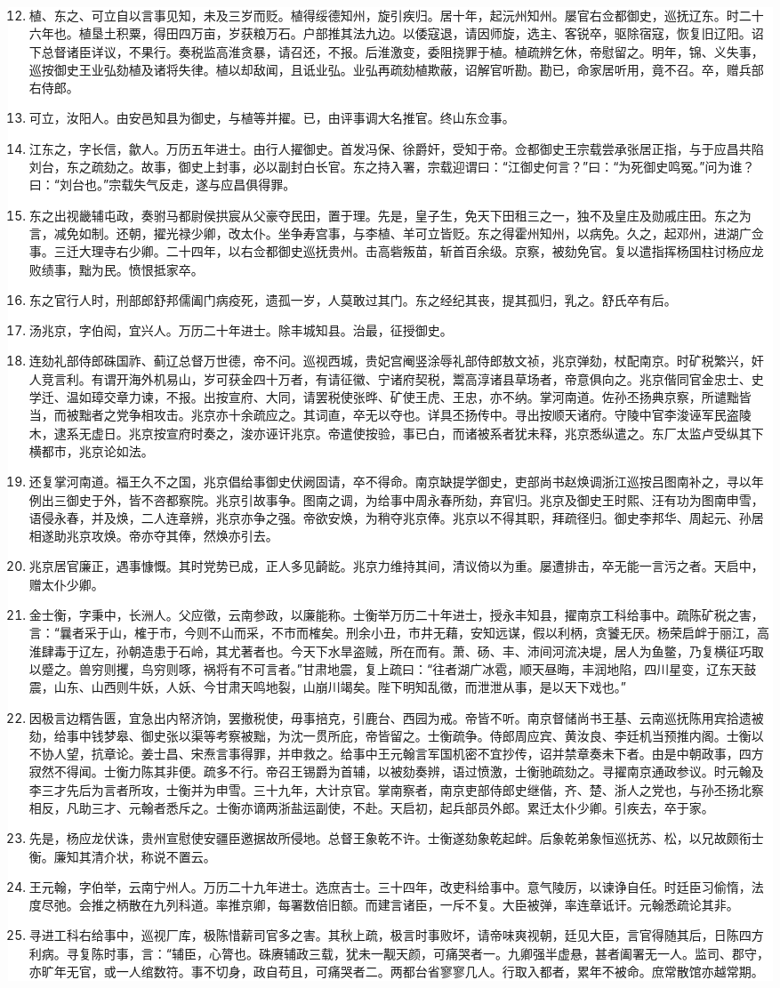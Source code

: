 12. <span id="列传第一百二十四-12"></span>
植、东之、可立自以言事见知，未及三岁而贬。植得绥德知州，旋引疾归。居十年，起沅州知州。屡官右佥都御史，巡抚辽东。时二十六年也。植垦土积粟，得田四万亩，岁获粮万石。户部推其法九边。以倭寇退，请因师旋，选主、客锐卒，驱除宿寇，恢复旧辽阳。诏下总督诸臣详议，不果行。奏税监高淮贪暴，请召还，不报。后淮激变，委阻挠罪于植。植疏辨乞休，帝慰留之。明年，锦、义失事，巡按御史王业弘劾植及诸将失律。植以却敌闻，且诋业弘。业弘再疏劾植欺蔽，诏解官听勘。勘已，命家居听用，竟不召。卒，赠兵部右侍郎。

13. <span id="列传第一百二十四-13"></span>
可立，汝阳人。由安邑知县为御史，与植等并擢。已，由评事调大名推官。终山东佥事。

14. <span id="列传第一百二十四-14"></span>
江东之，字长信，歙人。万历五年进士。由行人擢御史。首发冯保、徐爵奸，受知于帝。佥都御史王宗载尝承张居正指，与于应昌共陷刘台，东之疏劾之。故事，御史上封事，必以副封白长官。东之持入署，宗载迎谓曰：“江御史何言？”曰：“为死御史鸣冤。”问为谁？曰：“刘台也。”宗载失气反走，遂与应昌俱得罪。

15. <span id="列传第一百二十四-15"></span>
东之出视畿辅屯政，奏驸马都尉侯拱宸从父豪夺民田，置于理。先是，皇子生，免天下田租三之一，独不及皇庄及勋戚庄田。东之为言，减免如制。还朝，擢光禄少卿，改太仆。坐争寿宫事，与李植、羊可立皆贬。东之得霍州知州，以病免。久之，起邓州，进湖广佥事。三迁大理寺右少卿。二十四年，以右佥都御史巡抚贵州。击高砦叛苗，斩首百余级。京察，被劾免官。复以遣指挥杨国柱讨杨应龙败绩事，黜为民。愤恨抵家卒。

16. <span id="列传第一百二十四-16"></span>
东之官行人时，刑部郎舒邦儒阖门病疫死，遗孤一岁，人莫敢过其门。东之经纪其丧，提其孤归，乳之。舒氏卒有后。

17. <span id="列传第一百二十四-17"></span>
汤兆京，字伯闳，宜兴人。万历二十年进士。除丰城知县。治最，征授御史。

18. <span id="列传第一百二十四-18"></span>
连劾礼部侍郎硃国祚、蓟辽总督万世德，帝不问。巡视西城，贵妃宫阉竖涂辱礼部侍郎敖文祯，兆京弹劾，杖配南京。时矿税繁兴，奸人竞言利。有谓开海外机易山，岁可获金四十万者，有请征徽、宁诸府契税，鬻高淳诸县草场者，帝意俱向之。兆京偕同官金忠士、史学迁、温如璋交章力谏，不报。出按宣府、大同，请罢税使张晔、矿使王虎、王忠，亦不纳。掌河南道。佐孙丕扬典京察，所谴黜皆当，而被黜者之党争相攻击。兆京亦十余疏应之。其词直，卒无以夺也。详具丕扬传中。寻出按顺天诸府。守陵中官李浚诬军民盗陵木，逮系无虚日。兆京按宣府时奏之，浚亦诬讦兆京。帝遣使按验，事已白，而诸被系者犹未释，兆京悉纵遣之。东厂太监卢受纵其下横都市，兆京论如法。

19. <span id="列传第一百二十四-19"></span>
还复掌河南道。福王久不之国，兆京倡给事御史伏阙固请，卒不得命。南京缺提学御史，吏部尚书赵焕调浙江巡按吕图南补之，寻以年例出三御史于外，皆不咨都察院。兆京引故事争。图南之调，为给事中周永春所劾，弃官归。兆京及御史王时熙、汪有功为图南申雪，语侵永春，并及焕，二人连章辨，兆京亦争之强。帝欲安焕，为稍夺兆京俸。兆京以不得其职，拜疏径归。御史李邦华、周起元、孙居相遂助兆京攻焕。帝亦夺其俸，然焕亦引去。

20. <span id="列传第一百二十四-20"></span>
兆京居官廉正，遇事慷慨。其时党势已成，正人多见齮龁。兆京力维持其间，清议倚以为重。屡遭排击，卒无能一言污之者。天启中，赠太仆少卿。

21. <span id="列传第一百二十四-21"></span>
金士衡，字秉中，长洲人。父应徵，云南参政，以廉能称。士衡举万历二十年进士，授永丰知县，擢南京工科给事中。疏陈矿税之害，言：“曩者采于山，榷于市，今则不山而采，不市而榷矣。刑余小丑，市井无藉，安知远谋，假以利柄，贪饕无厌。杨荣启衅于丽江，高淮肆毒于辽左，孙朝造患于石岭，其尤著者也。今天下水旱盗贼，所在而有。萧、砀、丰、沛间河流决堤，居人为鱼鳖，乃复横征巧取以蹙之。兽穷则攫，鸟穷则啄，祸将有不可言者。”甘肃地震，复上疏曰：“往者湖广冰雹，顺天昼晦，丰润地陷，四川星变，辽东天鼓震，山东、山西则牛妖，人妖、今甘肃天鸣地裂，山崩川竭矣。陛下明知乱徵，而泄泄从事，是以天下戏也。”

22. <span id="列传第一百二十四-22"></span>
因极言边糈告匮，宜急出内帑济饷，罢撤税使，毋事掊克，引鹿台、西园为戒。帝皆不听。南京督储尚书王基、云南巡抚陈用宾拾遗被劾，给事中钱梦皋、御史张以渠等考察被黜，为沈一贯所庇，帝皆留之。士衡疏争。侍郎周应宾、黄汝良、李廷机当预推内阁。士衡以不协人望，抗章论。姜士昌、宋焘言事得罪，并申救之。给事中王元翰言军国机密不宜抄传，诏并禁章奏未下者。由是中朝政事，四方寂然不得闻。士衡力陈其非便。疏多不行。帝召王锡爵为首辅，以被劾奏辨，语过愤激，士衡驰疏劾之。寻擢南京通政参议。时元翰及李三才先后为言者所攻，士衡并为申雪。三十九年，大计京官。掌南察者，南京吏部侍郎史继偕，齐、楚、浙人之党也，与孙丕扬北察相反，凡助三才、元翰者悉斥之。士衡亦谪两浙盐运副使，不赴。天启初，起兵部员外郎。累迁太仆少卿。引疾去，卒于家。

23. <span id="列传第一百二十四-23"></span>
先是，杨应龙伏诛，贵州宣慰使安疆臣邀据故所侵地。总督王象乾不许。士衡遂劾象乾起衅。后象乾弟象恒巡抚苏、松，以兄故颇衔士衡。廉知其清介状，称说不置云。

24. <span id="列传第一百二十四-24"></span>
王元翰，字伯举，云南宁州人。万历二十九年进士。选庶吉士。三十四年，改吏科给事中。意气陵厉，以谏诤自任。时廷臣习偷惰，法度尽弛。会推之柄散在九列科道。率推京卿，每署数倍旧额。而建言诸臣，一斥不复。大臣被弹，率连章诋讦。元翰悉疏论其非。

25. <span id="列传第一百二十四-25"></span>
寻进工科右给事中，巡视厂库，极陈惜薪司官多之害。其秋上疏，极言时事败坏，请帝味爽视朝，廷见大臣，言官得随其后，日陈四方利病。寻复陈时事，言：“辅臣，心膂也。硃赓辅政三载，犹未一觏天颜，可痛哭者一。九卿强半虚悬，甚者阖署无一人。监司、郡守，亦旷年无官，或一人绾数符。事不切身，政自苟且，可痛哭者二。两都台省寥寥几人。行取入都者，累年不被命。庶常散馆亦越常期。
